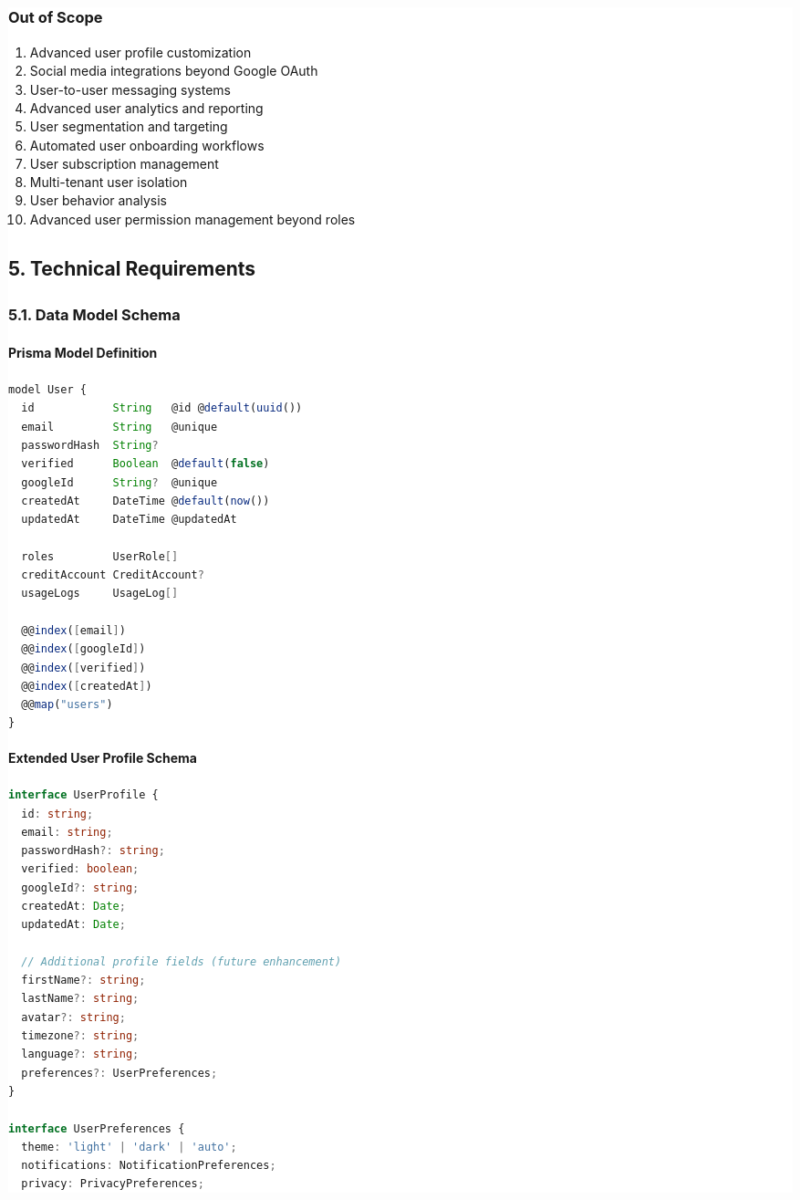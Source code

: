### Out of Scope
1. Advanced user profile customization
2. Social media integrations beyond Google OAuth
3. User-to-user messaging systems
4. Advanced user analytics and reporting
5. User segmentation and targeting
6. Automated user onboarding workflows
7. User subscription management
8. Multi-tenant user isolation
9. User behavior analysis
10. Advanced user permission management beyond roles

## 5. Technical Requirements

### 5.1. Data Model Schema

#### Prisma Model Definition
```typescript
model User {
  id            String   @id @default(uuid())
  email         String   @unique
  passwordHash  String?
  verified      Boolean  @default(false)
  googleId      String?  @unique
  createdAt     DateTime @default(now())
  updatedAt     DateTime @updatedAt

  roles         UserRole[]
  creditAccount CreditAccount?
  usageLogs     UsageLog[]

  @@index([email])
  @@index([googleId])
  @@index([verified])
  @@index([createdAt])
  @@map("users")
}
```

#### Extended User Profile Schema
```typescript
interface UserProfile {
  id: string;
  email: string;
  passwordHash?: string;
  verified: boolean;
  googleId?: string;
  createdAt: Date;
  updatedAt: Date;
  
  // Additional profile fields (future enhancement)
  firstName?: string;
  lastName?: string;
  avatar?: string;
  timezone?: string;
  language?: string;
  preferences?: UserPreferences;
}

interface UserPreferences {
  theme: 'light' | 'dark' | 'auto';
  notifications: NotificationPreferences;
  privacy: PrivacyPreferences;
```